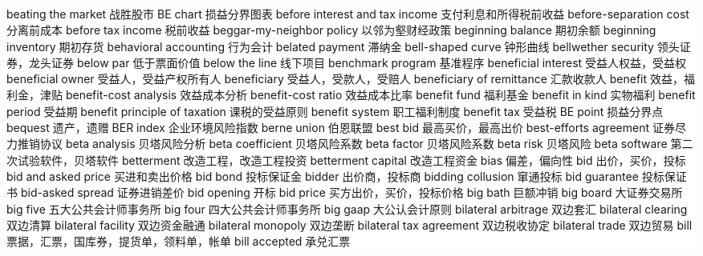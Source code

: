 beating the market 战胜股市
BE chart 损益分界图表
before interest and tax income 支付利息和所得税前收益
before-separation cost 分离前成本
before tax income 税前收益
beggar-my-neighbor policy 以邻为壑财经政策
beginning balance 期初余额
beginning inventory 期初存货
behavioral accounting 行为会计
belated payment 滞纳金
bell-shaped curve 钟形曲线
bellwether security 领头证券，龙头证券
below par 低于票面价值
below the line 线下项目
benchmark program 基准程序
beneficial interest 受益人权益，受益权
beneficial owner 受益人，受益产权所有人
beneficiary 受益人，受款人，受赔人
beneficiary of remittance 汇款收款人
benefit 效益，福利金，津贴
benefit-cost analysis 效益成本分析
benefit-cost ratio 效益成本比率
benefit fund 福利基金
benefit in kind 实物福利
benefit period 受益期
benefit principle of taxation 课税的受益原则
benefit system 职工福利制度
benefit tax 受益税
BE point 损益分界点
bequest 遗产，遗赠
BER index 企业环境风险指数
berne union 伯恩联盟
best bid 最高买价，最高出价
best-efforts agreement 证券尽力推销协议
beta analysis 贝塔风险分析
beta coefficient 贝塔风险系数
beta factor 贝塔风险系数
beta risk 贝塔风险
beta software 第二次试验软件，贝塔软件
betterment 改造工程，改造工程投资
betterment capital 改造工程资金
bias 偏差，偏向性
bid 出价，买价，投标
bid and asked price 买进和卖出价格
bid bond 投标保证金
bidder 出价商，投标商
bidding collusion 窜通投标
bid guarantee 投标保证书
bid-asked spread 证券进销差价
bid opening 开标
bid price 买方出价，买价，投标价格
big bath 巨额冲销
big board 大证券交易所
big five 五大公共会计师事务所
big four 四大公共会计师事务所
big gaap 大公认会计原则
bilateral arbitrage 双边套汇
bilateral clearing 双边清算
bilateral facility 双边资金融通
bilateral monopoly 双边垄断
bilateral tax agreement 双边税收协定
bilateral trade 双边贸易
bill 票据，汇票，国库券，提货单，领料单，帐单
bill accepted 承兑汇票